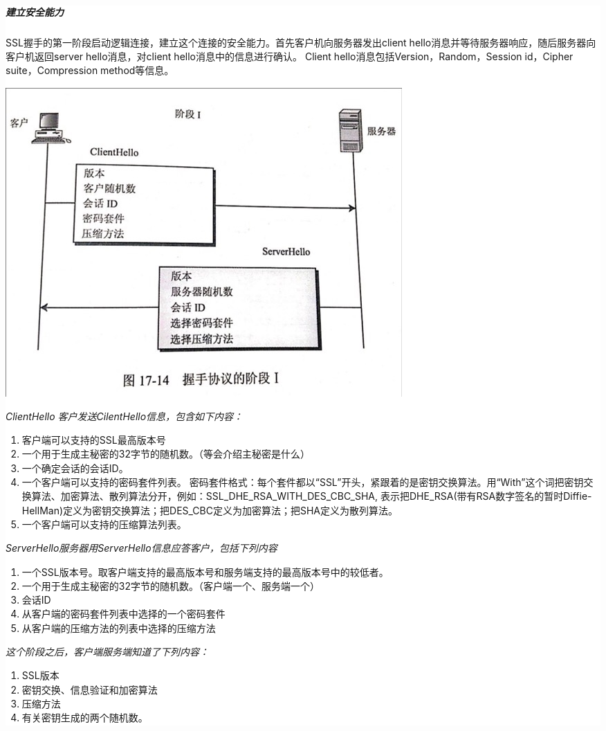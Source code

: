 ##### 建立安全能力
SSL握手的第一阶段启动逻辑连接，建立这个连接的安全能力。首先客户机向服务器发出client
hello消息并等待服务器响应，随后服务器向客户机返回server hello消息，对client hello消息中的信息进行确认。
Client hello消息包括Version，Random，Session id，Cipher suite，Compression method等信息。

![https](ssl-detail/01_pic.jpg)

*ClientHello 客户发送CilentHello信息，包含如下内容：*
1. 客户端可以支持的SSL最高版本号
2. 一个用于生成主秘密的32字节的随机数。（等会介绍主秘密是什么）
3. 一个确定会话的会话ID。
4. 一个客户端可以支持的密码套件列表。
密码套件格式：每个套件都以“SSL”开头，紧跟着的是密钥交换算法。用“With”这个词把密钥交换算法、加密算法、散列算法分开，例如：SSL_DHE_RSA_WITH_DES_CBC_SHA,
表示把DHE_RSA(带有RSA数字签名的暂时Diffie-HellMan)定义为密钥交换算法；把DES_CBC定义为加密算法；把SHA定义为散列算法。
5. 一个客户端可以支持的压缩算法列表。

*ServerHello服务器用ServerHello信息应答客户，包括下列内容*

1. 一个SSL版本号。取客户端支持的最高版本号和服务端支持的最高版本号中的较低者。
2. 一个用于生成主秘密的32字节的随机数。（客户端一个、服务端一个）
3. 会话ID
4. 从客户端的密码套件列表中选择的一个密码套件
5. 从客户端的压缩方法的列表中选择的压缩方法

*这个阶段之后，客户端服务端知道了下列内容：*

1. SSL版本
2. 密钥交换、信息验证和加密算法
3. 压缩方法
4. 有关密钥生成的两个随机数。

